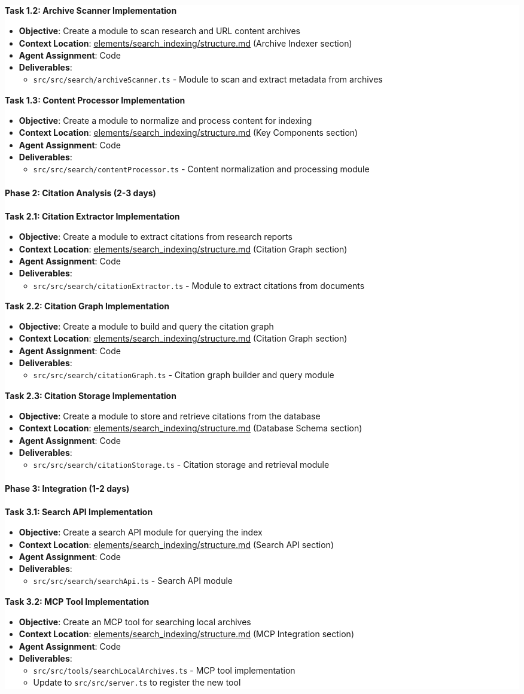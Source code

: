 **Task 1.2: Archive Scanner Implementation**
- **Objective**: Create a module to scan research and URL content archives
- **Context Location**: [elements/search_indexing/structure.md](../elements/search_indexing/structure.md) (Archive Indexer section)
- **Agent Assignment**: Code
- **Deliverables**:
  - `src/src/search/archiveScanner.ts` - Module to scan and extract metadata from archives

**Task 1.3: Content Processor Implementation**
- **Objective**: Create a module to normalize and process content for indexing
- **Context Location**: [elements/search_indexing/structure.md](../elements/search_indexing/structure.md) (Key Components section)
- **Agent Assignment**: Code
- **Deliverables**:
  - `src/src/search/contentProcessor.ts` - Content normalization and processing module

#### Phase 2: Citation Analysis (2-3 days)

**Task 2.1: Citation Extractor Implementation**
- **Objective**: Create a module to extract citations from research reports
- **Context Location**: [elements/search_indexing/structure.md](../elements/search_indexing/structure.md) (Citation Graph section)
- **Agent Assignment**: Code
- **Deliverables**:
  - `src/src/search/citationExtractor.ts` - Module to extract citations from documents

**Task 2.2: Citation Graph Implementation**
- **Objective**: Create a module to build and query the citation graph
- **Context Location**: [elements/search_indexing/structure.md](../elements/search_indexing/structure.md) (Citation Graph section)
- **Agent Assignment**: Code
- **Deliverables**:
  - `src/src/search/citationGraph.ts` - Citation graph builder and query module

**Task 2.3: Citation Storage Implementation**
- **Objective**: Create a module to store and retrieve citations from the database
- **Context Location**: [elements/search_indexing/structure.md](../elements/search_indexing/structure.md) (Database Schema section)
- **Agent Assignment**: Code
- **Deliverables**:
  - `src/src/search/citationStorage.ts` - Citation storage and retrieval module

#### Phase 3: Integration (1-2 days)

**Task 3.1: Search API Implementation**
- **Objective**: Create a search API module for querying the index
- **Context Location**: [elements/search_indexing/structure.md](../elements/search_indexing/structure.md) (Search API section)
- **Agent Assignment**: Code
- **Deliverables**:
  - `src/src/search/searchApi.ts` - Search API module

**Task 3.2: MCP Tool Implementation**
- **Objective**: Create an MCP tool for searching local archives
- **Context Location**: [elements/search_indexing/structure.md](../elements/search_indexing/structure.md) (MCP Integration section)
- **Agent Assignment**: Code
- **Deliverables**:
  - `src/src/tools/searchLocalArchives.ts` - MCP tool implementation
  - Update to `src/src/server.ts` to register the new tool
